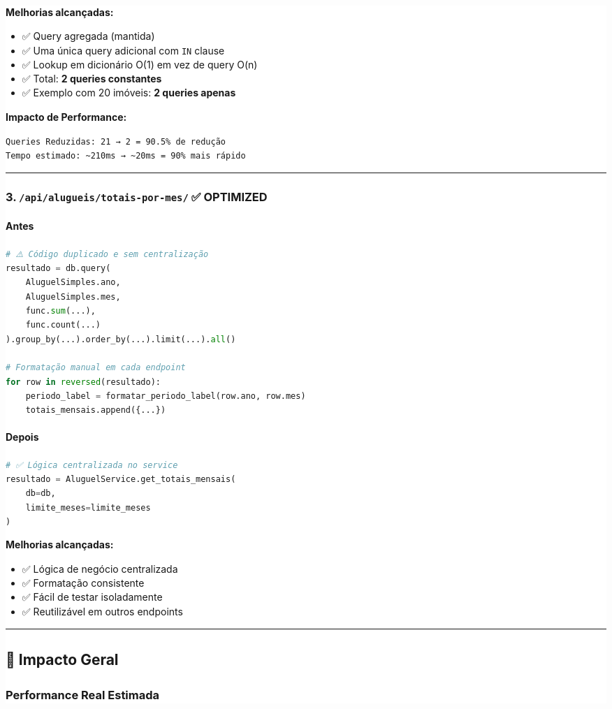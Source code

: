 **Melhorias alcançadas:**
- ✅ Query agregada (mantida)
- ✅ Uma única query adicional com `IN` clause
- ✅ Lookup em dicionário O(1) em vez de query O(n)
- ✅ Total: **2 queries constantes**
- ✅ Exemplo com 20 imóveis: **2 queries apenas**

**Impacto de Performance:**
```
Queries Reduzidas: 21 → 2 = 90.5% de redução  
Tempo estimado: ~210ms → ~20ms = 90% mais rápido
```

---

### 3. `/api/alugueis/totais-por-mes/` ✅ **OPTIMIZED**

#### Antes
```python
# ⚠️ Código duplicado e sem centralização
resultado = db.query(
    AluguelSimples.ano,
    AluguelSimples.mes,
    func.sum(...),
    func.count(...)
).group_by(...).order_by(...).limit(...).all()

# Formatação manual em cada endpoint
for row in reversed(resultado):
    periodo_label = formatar_periodo_label(row.ano, row.mes)
    totais_mensais.append({...})
```

#### Depois
```python
# ✅ Lógica centralizada no service
resultado = AluguelService.get_totais_mensais(
    db=db,
    limite_meses=limite_meses
)
```

**Melhorias alcançadas:**
- ✅ Lógica de negócio centralizada
- ✅ Formatação consistente
- ✅ Fácil de testar isoladamente
- ✅ Reutilizável em outros endpoints

---

## 🎯 Impacto Geral

### Performance Real Estimada
